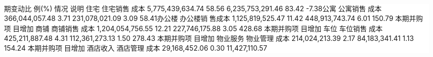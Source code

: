 期变动比
例(%)
情况
说明
住宅
住宅销售
成本
5,775,439,634.74
58.56
6,235,753,291.46
83.42
-7.38公寓
公寓销售
成本
366,044,057.48
3.71
231,078,021.09
3.09
58.41办公楼
办公楼销
售成本
1,125,819,525.47
11.42
448,913,743.74
6.01
150.79
本期并购项
目增加
商铺
商铺销售
成本
1,204,054,756.55
12.21
227,746,175.88
3.05
428.68
本期并购项
目增加
车位
车位销售
成本
425,211,887.48
4.31
112,361,273.13
1.50
278.43
本期并购项
目增加
物业服务
物业管理
成本
214,024,213.39
2.17
84,183,341.41
1.13
154.24
本期并购项
目增加
酒店收入
酒店管理
成本
29,168,452.06
0.30
11,427,110.57